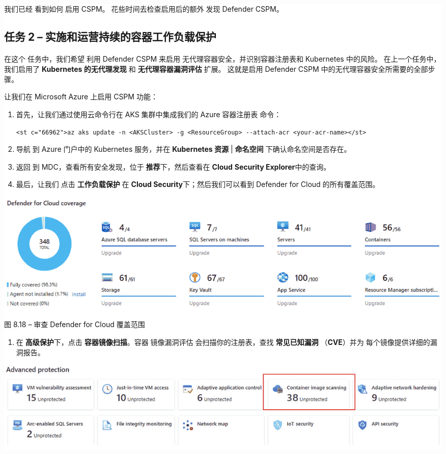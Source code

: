 <st c="66236">我们已经</st> <st c="66245">看到如何</st> <st c="66254">启用 CSPM。</st> <st c="66274">花些时间去检查启用后的额外</st> <st c="66315">发现</st> <st c="66324">Defender CSPM。</st>

## <st c="66353">任务 2 – 实施和运营持续的容器工作负载保护</st>

<st c="66437">在这个</st> <st c="66446">任务中，我们希望</st> <st c="66463">利用 Defender CSPM</st> <st c="66486">来启用</st> <st c="66496">无代理容器安全，并识别容器注册表和 Kubernetes 中的风险。</st> <st c="66592">在上一个任务中，我们启用了</st> **<st c="66629">Kubernetes 的无代理发现</st>** <st c="66663">和</st> **<st c="66668">无代理容器漏洞评估</st>** <st c="66712">扩展。</st> <st c="66725">这就是启用 Defender CSPM 中的无代理容器安全所需要的全部步骤。</st>

<st c="66802">让我们在</st> <st c="66837">Microsoft Azure 上启用 CSPM 功能：</st>

1.  <st c="66853">首先，让我们通过使用云命令行在 AKS 集群中集成我们的 Azure 容器注册表</st> <st c="66949">命令：</st>

    ```
    <st c="66962">az aks update -n <AKSCluster> -g <ResourceGroup> --attach-acr <your-acr-name></st>
    ```

1.  <st c="67040">导航</st> <st c="67050">到 Azure 门户中的 Kubernetes 服务，并在</st> **<st c="67108">Kubernetes 资源</st>** <st c="67128">|</st> **<st c="67131">命名空间</st>** <st c="67141">下确认命名空间是否存在。</st>

1.  <st c="67172">返回</st> <st c="67181">到 MDC，查看所有安全发现，位于</st> **<st c="67229">推荐</st>**<st c="67244">下，然后查看在</st> **<st c="67288">Cloud</st>** **<st c="67294">Security Explorer</st>**<st c="67311">中的查询。</st>

1.  <st c="67312">最后，让我们</st> <st c="67327">点击</st> **<st c="67336">工作负载保护</st>** <st c="67356">在</st> **<st c="67363">Cloud Security</st>**<st c="67377">下；然后我们可以看到 Defender</st> <st c="67426">for Cloud 的所有覆盖范围。</st>

![图 8.18 – 审查 Defender for Cloud 覆盖范围](img/B19710_08_18.jpg)

<st c="67797">图 8.18 – 审查 Defender for Cloud 覆盖范围</st>

1.  <st c="67848">在</st> **<st c="67855">高级保护</st>**<st c="67874">下，点击</st> **<st c="67885">容器镜像扫描</st>**<st c="67909">。容器</st> <st c="67923">镜像漏洞评估</st> <st c="67954">会扫描你的注册表，查找</st> **<st c="67978">常见已知漏洞</st>** <st c="68008">（</st>**<st c="68010">CVE</st>**<st c="68014">）并为</st> <st c="68066">每个镜像提供详细的漏洞报告。</st>

![图 8.19 – 审查容器镜像扫描](img/B19710_08_19.jpg)
